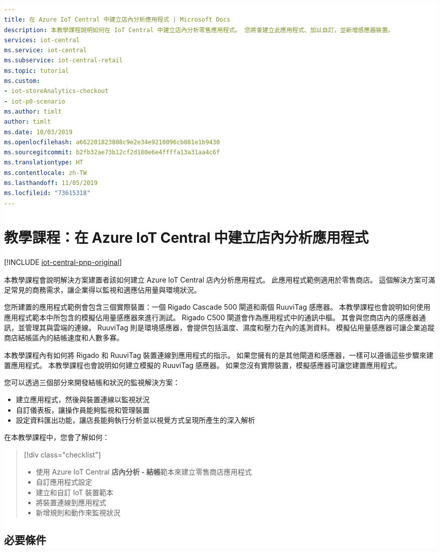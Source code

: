 ```yaml
---
title: 在 Azure IoT Central 中建立店內分析應用程式 | Microsoft Docs
description: 本教學課程說明如何在 IoT Central 中建立店內分析零售應用程式。 您將會建立此應用程式、加以自訂，並新增感應器裝置。
services: iot-central
ms.service: iot-central
ms.subservice: iot-central-retail
ms.topic: tutorial
ms.custom:
- iot-storeAnalytics-checkout
- iot-p0-scenario
ms.author: timlt
author: timlt
ms.date: 10/03/2019
ms.openlocfilehash: a662201823808c9e2e34e9210096cb081e1b9430
ms.sourcegitcommit: b2fb32ae73b12cf2d180e6e4ffffa13a31aa4c6f
ms.translationtype: HT
ms.contentlocale: zh-TW
ms.lasthandoff: 11/05/2019
ms.locfileid: "73615318"
---
```

# <a name="tutorial-create-an-in-store-analytics-application-in-azure-iot-central"></a>教學課程：在 Azure IoT Central 中建立店內分析應用程式

[!INCLUDE [iot-central-pnp-original](../../../includes/iot-central-pnp-original-note.md)]

本教學課程會說明解決方案建置者該如何建立 Azure IoT Central 店內分析應用程式。 此應用程式範例適用於零售商店。 這個解決方案可滿足常見的商務需求，讓企業得以監視和適應佔用量與環境狀況。

您所建置的應用程式範例會包含三個實際裝置：一個 Rigado Cascade 500 閘道和兩個 RuuviTag 感應器。 本教學課程也會說明如何使用應用程式範本中所包含的模擬佔用量感應器來進行測試。 Rigado C500 閘道會作為應用程式中的通訊中樞。 其會與您商店內的感應器通訊，並管理其與雲端的連線。 RuuviTag 則是環境感應器，會提供包括溫度、濕度和壓力在內的遙測資料。 模擬佔用量感應器可讓企業追蹤商店結帳區內的結帳速度和人數多寡。 

本教學課程內有如何將 Rigado 和 RuuviTag 裝置連線到應用程式的指示。 如果您擁有的是其他閘道和感應器，一樣可以遵循這些步驟來建置應用程式。 本教學課程也會說明如何建立模擬的 RuuviTag 感應器。 如果您沒有實際裝置，模擬感應器可讓您建置應用程式。 

您可以透過三個部分來開發結帳和狀況的監視解決方案：

* 建立應用程式，然後與裝置連線以監視狀況
* 自訂儀表板，讓操作員能夠監視和管理裝置
* 設定資料匯出功能，讓店長能夠執行分析並以視覺方式呈現所產生的深入解析

在本教學課程中，您會了解如何：
> [!div class="checklist"]
> * 使用 Azure IoT Central **店內分析 - 結帳**範本來建立零售商店應用程式
> * 自訂應用程式設定
> * 建立和自訂 IoT 裝置範本
> * 將裝置連線到應用程式
> * 新增規則和動作來監視狀況

## <a name="prerequisites"></a>必要條件
